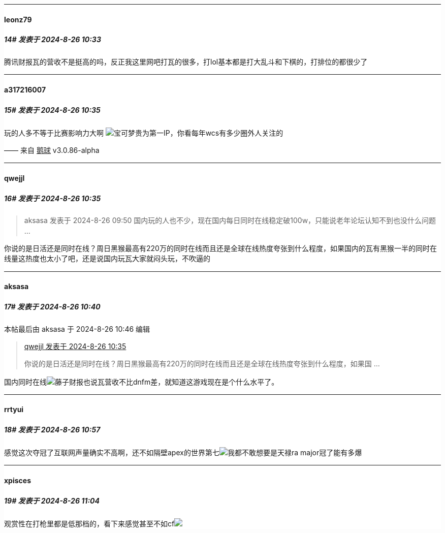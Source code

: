 *****

####  leonz79  
##### 14#       发表于 2024-8-26 10:33

腾讯财报瓦的营收不是挺高的吗，反正我这里网吧打瓦的很多，打lol基本都是打大乱斗和下棋的，打排位的都很少了

*****

####  a317216007  
##### 15#       发表于 2024-8-26 10:35

玩的人多不等于比赛影响力大啊
<img src="https://static.saraba1st.com/image/smiley/face2017/037.png" referrerpolicy="no-referrer">宝可梦贵为第一IP，你看每年wcs有多少圈外人关注的

—— 来自 [鹅球](https://www.pgyer.com/xfPejhuq) v3.0.86-alpha

*****

####  qwejjl  
##### 16#       发表于 2024-8-26 10:35

<blockquote>aksasa 发表于 2024-8-26 09:50
国内玩的人也不少，现在国内每日同时在线稳定破100w，只能说老年论坛认知不到也没什么问题 ...</blockquote>
你说的是日活还是同时在线？周日黑猴最高有220万的同时在线而且还是全球在线热度夸张到什么程度，如果国内的瓦有黑猴一半的同时在线量这热度也太小了吧，还是说国内玩瓦大家就闷头玩，不吹逼的

*****

####  aksasa  
##### 17#       发表于 2024-8-26 10:40

 本帖最后由 aksasa 于 2024-8-26 10:46 编辑 
<blockquote><a href="httphttps://bbs.saraba1st.com/2b/forum.php?mod=redirect&amp;goto=findpost&amp;pid=66016009&amp;ptid=2196583" target="_blank">qwejjl 发表于 2024-8-26 10:35</a>

你说的是日活还是同时在线？周日黑猴最高有220万的同时在线而且还是全球在线热度夸张到什么程度，如果国 ...</blockquote>
国内同时在线<img src="https://static.saraba1st.com/image/smiley/face/119.gif" referrerpolicy="no-referrer">藤子财报也说瓦营收不比dnfm差，就知道这游戏现在是个什么水平了。

*****

####  rrtyui  
##### 18#       发表于 2024-8-26 10:57

感觉这次夺冠了互联网声量确实不高啊，还不如隔壁apex的世界第七<img src="https://static.saraba1st.com/image/smiley/face2017/037.png" referrerpolicy="no-referrer">我都不敢想要是天禄ra major冠了能有多爆

*****

####  xpisces  
##### 19#       发表于 2024-8-26 11:04

观赏性在打枪里都是低那档的，看下来感觉甚至不如cf<img src="https://static.saraba1st.com/image/smiley/face2017/091.png" referrerpolicy="no-referrer">
